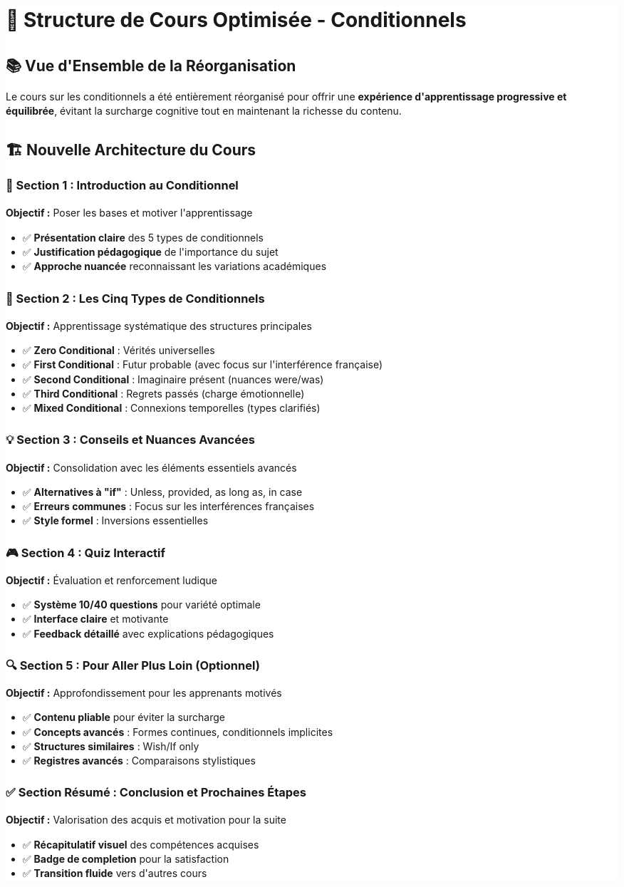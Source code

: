 # 🎯 Structure de Cours Optimisée - Conditionnels

## 📚 Vue d'Ensemble de la Réorganisation

Le cours sur les conditionnels a été entièrement réorganisé pour offrir une **expérience d'apprentissage progressive et équilibrée**, évitant la surcharge cognitive tout en maintenant la richesse du contenu.

## 🏗️ Nouvelle Architecture du Cours

### 📖 Section 1 : Introduction au Conditionnel
**Objectif :** Poser les bases et motiver l'apprentissage
- ✅ **Présentation claire** des 5 types de conditionnels
- ✅ **Justification pédagogique** de l'importance du sujet
- ✅ **Approche nuancée** reconnaissant les variations académiques

### 🎯 Section 2 : Les Cinq Types de Conditionnels
**Objectif :** Apprentissage systématique des structures principales
- ✅ **Zero Conditional** : Vérités universelles
- ✅ **First Conditional** : Futur probable (avec focus sur l'interférence française)
- ✅ **Second Conditional** : Imaginaire présent (nuances were/was)
- ✅ **Third Conditional** : Regrets passés (charge émotionnelle)
- ✅ **Mixed Conditional** : Connexions temporelles (types clarifiés)

### 💡 Section 3 : Conseils et Nuances Avancées
**Objectif :** Consolidation avec les éléments essentiels avancés
- ✅ **Alternatives à "if"** : Unless, provided, as long as, in case
- ✅ **Erreurs communes** : Focus sur les interférences françaises
- ✅ **Style formel** : Inversions essentielles

### 🎮 Section 4 : Quiz Interactif
**Objectif :** Évaluation et renforcement ludique
- ✅ **Système 10/40 questions** pour variété optimale
- ✅ **Interface claire** et motivante
- ✅ **Feedback détaillé** avec explications pédagogiques

### 🔍 Section 5 : Pour Aller Plus Loin (Optionnel)
**Objectif :** Approfondissement pour les apprenants motivés
- ✅ **Contenu pliable** pour éviter la surcharge
- ✅ **Concepts avancés** : Formes continues, conditionnels implicites
- ✅ **Structures similaires** : Wish/If only
- ✅ **Registres avancés** : Comparaisons stylistiques

### ✅ Section Résumé : Conclusion et Prochaines Étapes
**Objectif :** Valorisation des acquis et motivation pour la suite
- ✅ **Récapitulatif visuel** des compétences acquises
- ✅ **Badge de completion** pour la satisfaction
- ✅ **Transition fluide** vers d'autres cours
